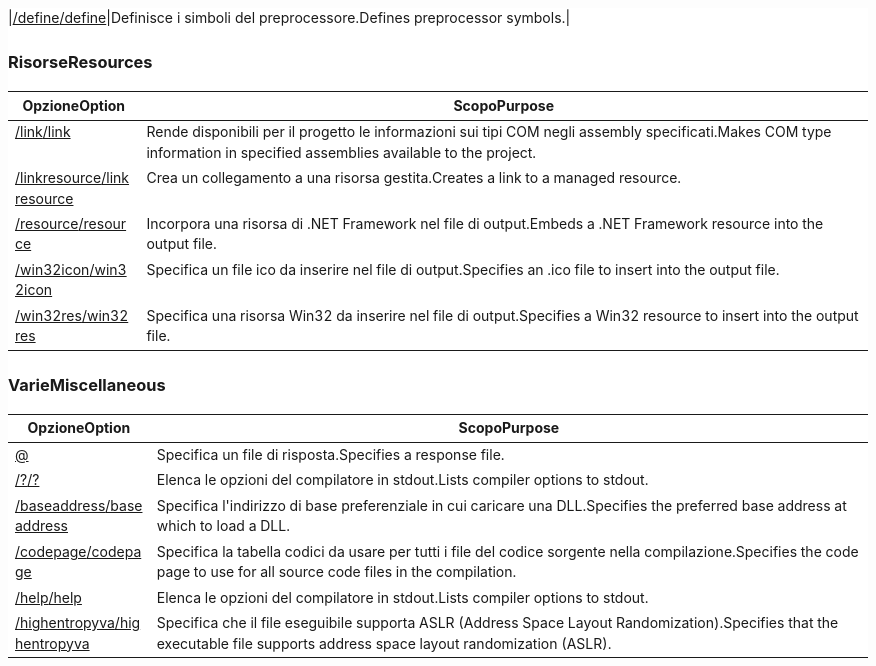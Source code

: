 |[<span data-ttu-id="8b1e4-178">/define</span><span class="sxs-lookup"><span data-stu-id="8b1e4-178">/define</span></span>](../../../csharp/language-reference/compiler-options/define-compiler-option.md)|<span data-ttu-id="8b1e4-179">Definisce i simboli del preprocessore.</span><span class="sxs-lookup"><span data-stu-id="8b1e4-179">Defines preprocessor symbols.</span></span>|  
  
### <a name="resources"></a><span data-ttu-id="8b1e4-180">Risorse</span><span class="sxs-lookup"><span data-stu-id="8b1e4-180">Resources</span></span>  
  
|<span data-ttu-id="8b1e4-181">Opzione</span><span class="sxs-lookup"><span data-stu-id="8b1e4-181">Option</span></span>|<span data-ttu-id="8b1e4-182">Scopo</span><span class="sxs-lookup"><span data-stu-id="8b1e4-182">Purpose</span></span>|  
|------------|-------------|  
|[<span data-ttu-id="8b1e4-183">/link</span><span class="sxs-lookup"><span data-stu-id="8b1e4-183">/link</span></span>](../../../csharp/language-reference/compiler-options/link-compiler-option.md)|<span data-ttu-id="8b1e4-184">Rende disponibili per il progetto le informazioni sui tipi COM negli assembly specificati.</span><span class="sxs-lookup"><span data-stu-id="8b1e4-184">Makes COM type information in specified assemblies available to the project.</span></span>|  
|[<span data-ttu-id="8b1e4-185">/linkresource</span><span class="sxs-lookup"><span data-stu-id="8b1e4-185">/linkresource</span></span>](../../../csharp/language-reference/compiler-options/linkresource-compiler-option.md)|<span data-ttu-id="8b1e4-186">Crea un collegamento a una risorsa gestita.</span><span class="sxs-lookup"><span data-stu-id="8b1e4-186">Creates a link to a managed resource.</span></span>|  
|[<span data-ttu-id="8b1e4-187">/resource</span><span class="sxs-lookup"><span data-stu-id="8b1e4-187">/resource</span></span>](../../../csharp/language-reference/compiler-options/resource-compiler-option.md)|<span data-ttu-id="8b1e4-188">Incorpora una risorsa di .NET Framework nel file di output.</span><span class="sxs-lookup"><span data-stu-id="8b1e4-188">Embeds a .NET Framework resource into the output file.</span></span>|  
|[<span data-ttu-id="8b1e4-189">/win32icon</span><span class="sxs-lookup"><span data-stu-id="8b1e4-189">/win32icon</span></span>](../../../csharp/language-reference/compiler-options/win32icon-compiler-option.md)|<span data-ttu-id="8b1e4-190">Specifica un file ico da inserire nel file di output.</span><span class="sxs-lookup"><span data-stu-id="8b1e4-190">Specifies an .ico file to insert into the output file.</span></span>|  
|[<span data-ttu-id="8b1e4-191">/win32res</span><span class="sxs-lookup"><span data-stu-id="8b1e4-191">/win32res</span></span>](../../../csharp/language-reference/compiler-options/win32res-compiler-option.md)|<span data-ttu-id="8b1e4-192">Specifica una risorsa Win32 da inserire nel file di output.</span><span class="sxs-lookup"><span data-stu-id="8b1e4-192">Specifies a Win32 resource to insert into the output file.</span></span>|  
  
### <a name="miscellaneous"></a><span data-ttu-id="8b1e4-193">Varie</span><span class="sxs-lookup"><span data-stu-id="8b1e4-193">Miscellaneous</span></span>  
  
|<span data-ttu-id="8b1e4-194">Opzione</span><span class="sxs-lookup"><span data-stu-id="8b1e4-194">Option</span></span>|<span data-ttu-id="8b1e4-195">Scopo</span><span class="sxs-lookup"><span data-stu-id="8b1e4-195">Purpose</span></span>|  
|------------|-------------|  
|[@](../../../csharp/language-reference/compiler-options/response-file-compiler-option.md)|<span data-ttu-id="8b1e4-196">Specifica un file di risposta.</span><span class="sxs-lookup"><span data-stu-id="8b1e4-196">Specifies a response file.</span></span>|  
|[<span data-ttu-id="8b1e4-197">/?</span><span class="sxs-lookup"><span data-stu-id="8b1e4-197">/?</span></span>](../../../csharp/language-reference/compiler-options/help-compiler-option.md)|<span data-ttu-id="8b1e4-198">Elenca le opzioni del compilatore in stdout.</span><span class="sxs-lookup"><span data-stu-id="8b1e4-198">Lists compiler options to stdout.</span></span>|  
|[<span data-ttu-id="8b1e4-199">/baseaddress</span><span class="sxs-lookup"><span data-stu-id="8b1e4-199">/baseaddress</span></span>](../../../csharp/language-reference/compiler-options/baseaddress-compiler-option.md)|<span data-ttu-id="8b1e4-200">Specifica l'indirizzo di base preferenziale in cui caricare una DLL.</span><span class="sxs-lookup"><span data-stu-id="8b1e4-200">Specifies the preferred base address at which to load a DLL.</span></span>|  
|[<span data-ttu-id="8b1e4-201">/codepage</span><span class="sxs-lookup"><span data-stu-id="8b1e4-201">/codepage</span></span>](../../../csharp/language-reference/compiler-options/codepage-compiler-option.md)|<span data-ttu-id="8b1e4-202">Specifica la tabella codici da usare per tutti i file del codice sorgente nella compilazione.</span><span class="sxs-lookup"><span data-stu-id="8b1e4-202">Specifies the code page to use for all source code files in the compilation.</span></span>|  
|[<span data-ttu-id="8b1e4-203">/help</span><span class="sxs-lookup"><span data-stu-id="8b1e4-203">/help</span></span>](../../../csharp/language-reference/compiler-options/help-compiler-option.md)|<span data-ttu-id="8b1e4-204">Elenca le opzioni del compilatore in stdout.</span><span class="sxs-lookup"><span data-stu-id="8b1e4-204">Lists compiler options to stdout.</span></span>|  
|[<span data-ttu-id="8b1e4-205">/highentropyva</span><span class="sxs-lookup"><span data-stu-id="8b1e4-205">/highentropyva</span></span>](../../../csharp/language-reference/compiler-options/highentropyva-compiler-option.md)|<span data-ttu-id="8b1e4-206">Specifica che il file eseguibile supporta ASLR (Address Space Layout Randomization).</span><span class="sxs-lookup"><span data-stu-id="8b1e4-206">Specifies that the executable file supports address space layout randomization (ASLR).</span></span>|  